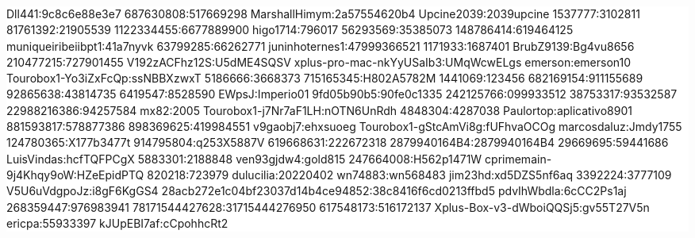 Dll441:9c8c6e88e3e7
687630808:517669298
MarshallHimym:2a57554620b4
Upcine2039:2039upcine
1537777:3102811
81761392:21905539
1122334455:6677889900
higo1714:796017
56293569:35385073
148786414:619464125
muniqueiribeiibpt1:41a7nyvk
63799285:66262771
juninhoternes1:47999366521
1171933:1687401
BrubZ9139:Bg4vu8656
210477215:727901455
V192zACFhz12S:U5dME4SQSV
xplus-pro-mac-nkYyUSaIb3:UMqWcwELgs
emerson:emerson10
Tourobox1-Yo3iZxFcQp:ssNBBXzwxT
5186666:3668373
715165345:H802A5782M
1441069:123456
682169154:911155689
92865638:43814735
6419547:8528590
EWpsJ:Imperio01
9fd05b90b5:90fe0c1335
242125766:099933512
38753317:93532587
22988216386:94257584
mx82:2005
Tourobox1-j7Nr7aF1LH:nOTN6UnRdh
4848304:4287038
Paulortop:aplicativo8901
881593817:578877386
898369625:419984551
v9gaobj7:ehxsuoeg
Tourobox1-gStcAmVi8g:fUFhvaOCOg
marcosdaluz:Jmdy1755
124780365:X177b3477t
914795804:q253X5887V
619668631:222672318
2879940164B4:2879940164B4
29669695:59441686
LuisVindas:hcfTQFPCgX
5883301:2188848
ven93gjdw4:gold815
247664008:H562p1471W
cprimemain-9j4Khqy9oW:HZeEpidPTQ
820218:723979
dulucilia:20220402
wn74883:wn568483
jim23hd:xd5DZS5nf6aq
3392224:3777109
V5U6uVdgpoJz:i8gF6KgGS4
28acb272e1c04bf23037d14b4ce94852:38c8416f6cd0213ffbd5
pdvIhWbdla:6cCC2Ps1aj
268359447:976983941
78171544427628:31715444276950
617548173:516172137
Xplus-Box-v3-dWboiQQSj5:gv55T27V5n
ericpa:55933397
kJUpEBI7af:cCpohhcRt2